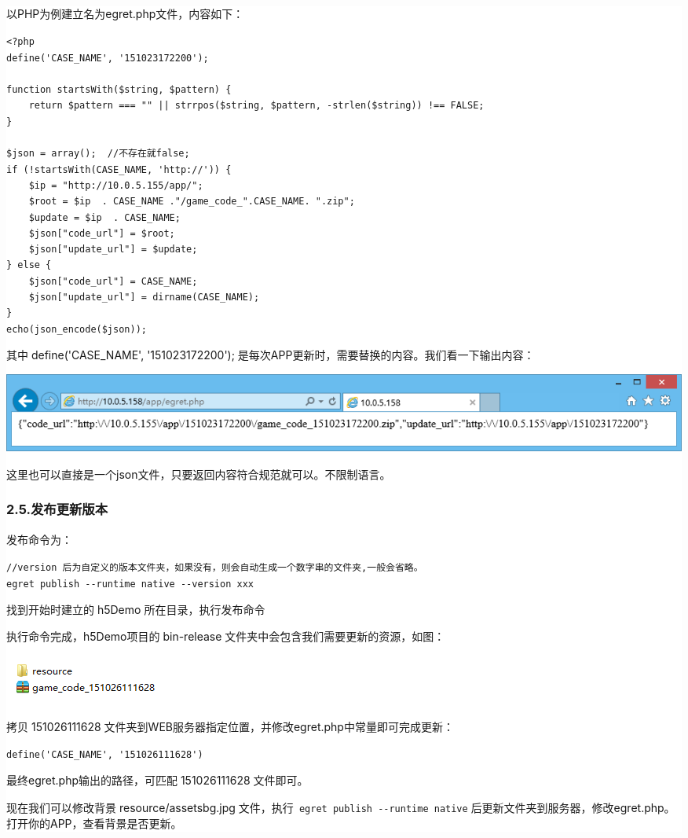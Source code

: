 以PHP为例建立名为egret.php文件，内容如下：

	<?php
	define('CASE_NAME', '151023172200');
	
	function startsWith($string, $pattern) {
		return $pattern === "" || strrpos($string, $pattern, -strlen($string)) !== FALSE;
	}
	
	$json = array();  //不存在就false;
	if (!startsWith(CASE_NAME, 'http://')) {
		$ip = "http://10.0.5.155/app/";
		$root = $ip  . CASE_NAME ."/game_code_".CASE_NAME. ".zip";
		$update = $ip  . CASE_NAME;
		$json["code_url"] = $root;
		$json["update_url"] = $update;
	} else {
		$json["code_url"] = CASE_NAME;
		$json["update_url"] = dirname(CASE_NAME);
	}
	echo(json_encode($json));

其中 define('CASE_NAME', '151023172200'); 是每次APP更新时，需要替换的内容。我们看一下输出内容：

![](562da618d6734.png)

这里也可以直接是一个json文件，只要返回内容符合规范就可以。不限制语言。

### 2.5.发布更新版本

发布命令为：

	//version 后为自定义的版本文件夹，如果没有，则会自动生成一个数字串的文件夹,一般会省略。
    egret publish --runtime native --version xxx

找到开始时建立的 h5Demo 所在目录，执行发布命令

执行命令完成，h5Demo项目的 bin-release 文件夹中会包含我们需要更新的资源，如图：

![](562da619037a5.png)

拷贝 151026111628 文件夹到WEB服务器指定位置，并修改egret.php中常量即可完成更新：

    define('CASE_NAME', '151026111628')

最终egret.php输出的路径，可匹配 151026111628 文件即可。

现在我们可以修改背景 resource/assetsbg.jpg 文件，执行` egret publish --runtime native` 后更新文件夹到服务器，修改egret.php。打开你的APP，查看背景是否更新。
